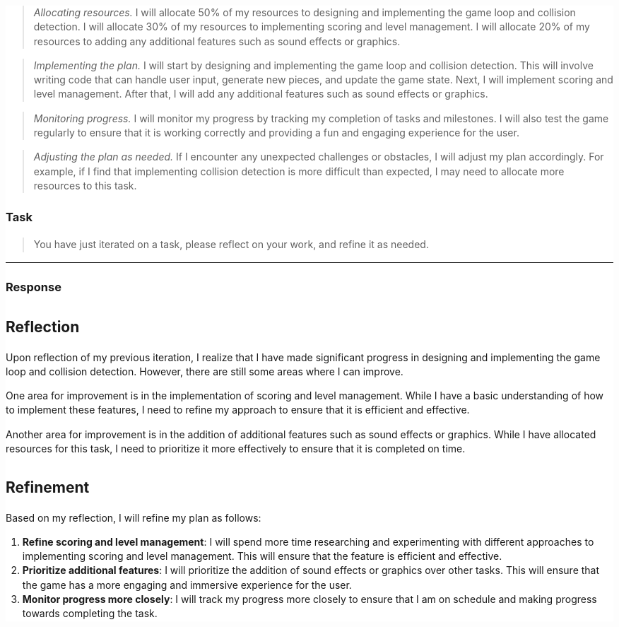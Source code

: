 > *Allocating resources.*
> I will allocate 50% of my resources to designing and implementing the game loop and collision detection. 
> I will allocate 30% of my resources to implementing scoring and level management.
> I will allocate 20% of my resources to adding any additional features such as sound effects or graphics.

> *Implementing the plan.*
> I will start by designing and implementing the game loop and collision detection. 
> This will involve writing code that can handle user input, generate new pieces, and update the game state.
> Next, I will implement scoring and level management.
> After that, I will add any additional features such as sound effects or graphics.

> *Monitoring progress.*
> I will monitor my progress by tracking my completion of tasks and milestones. 
> I will also test the game regularly to ensure that it is working correctly and providing a fun and engaging experience for the user.

> *Adjusting the plan as needed.*
> If I encounter any unexpected challenges or obstacles, I will adjust my plan accordingly.
> For example, if I find that implementing collision detection is more difficult than expected, I may need to allocate more resources to this task.

### Task

> You have just iterated on a task, please reflect on your work, and refine it as needed.

---

### Response

## Reflection

Upon reflection of my previous iteration, I realize that I have made significant progress in designing and implementing the game loop and collision detection. However, there are still some areas where I can improve.

One area for improvement is in the implementation of scoring and level management. While I have a basic understanding of how to implement these features, I need to refine my approach to ensure that it is efficient and effective.

Another area for improvement is in the addition of additional features such as sound effects or graphics. While I have allocated resources for this task, I need to prioritize it more effectively to ensure that it is completed on time.

## Refinement

Based on my reflection, I will refine my plan as follows:

1. **Refine scoring and level management**: I will spend more time researching and experimenting with different approaches to implementing scoring and level management. This will ensure that the feature is efficient and effective.
2. **Prioritize additional features**: I will prioritize the addition of sound effects or graphics over other tasks. This will ensure that the game has a more engaging and immersive experience for the user.
3. **Monitor progress more closely**: I will track my progress more closely to ensure that I am on schedule and making progress towards completing the task.
